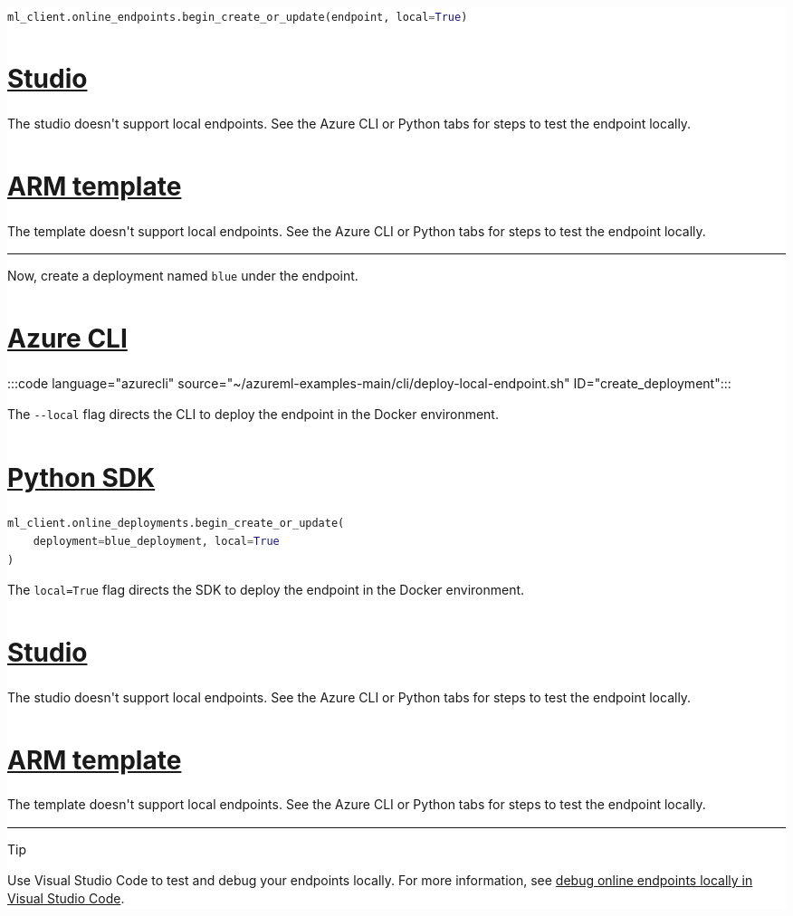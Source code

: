 ```python
ml_client.online_endpoints.begin_create_or_update(endpoint, local=True)
```

# [Studio](#tab/azure-studio)

The studio doesn't support local endpoints. See the Azure CLI or Python tabs for steps to test the endpoint locally.

# [ARM template](#tab/arm)

The template doesn't support local endpoints. See the Azure CLI or Python tabs for steps to test the endpoint locally.

---

Now, create a deployment named `blue` under the endpoint.

# [Azure CLI](#tab/cli)

:::code language="azurecli" source="~/azureml-examples-main/cli/deploy-local-endpoint.sh" ID="create_deployment":::

The `--local` flag directs the CLI to deploy the endpoint in the Docker environment.

# [Python SDK](#tab/python)

```python
ml_client.online_deployments.begin_create_or_update(
    deployment=blue_deployment, local=True
)
```

The `local=True` flag directs the SDK to deploy the endpoint in the Docker environment.

# [Studio](#tab/azure-studio)

The studio doesn't support local endpoints. See the Azure CLI or Python tabs for steps to test the endpoint locally.

# [ARM template](#tab/arm)

The template doesn't support local endpoints. See the Azure CLI or Python tabs for steps to test the endpoint locally.

---

> [!TIP]
> Use Visual Studio Code to test and debug your endpoints locally. For more information, see [debug online endpoints locally in Visual Studio Code](how-to-debug-managed-online-endpoints-visual-studio-code.md).
